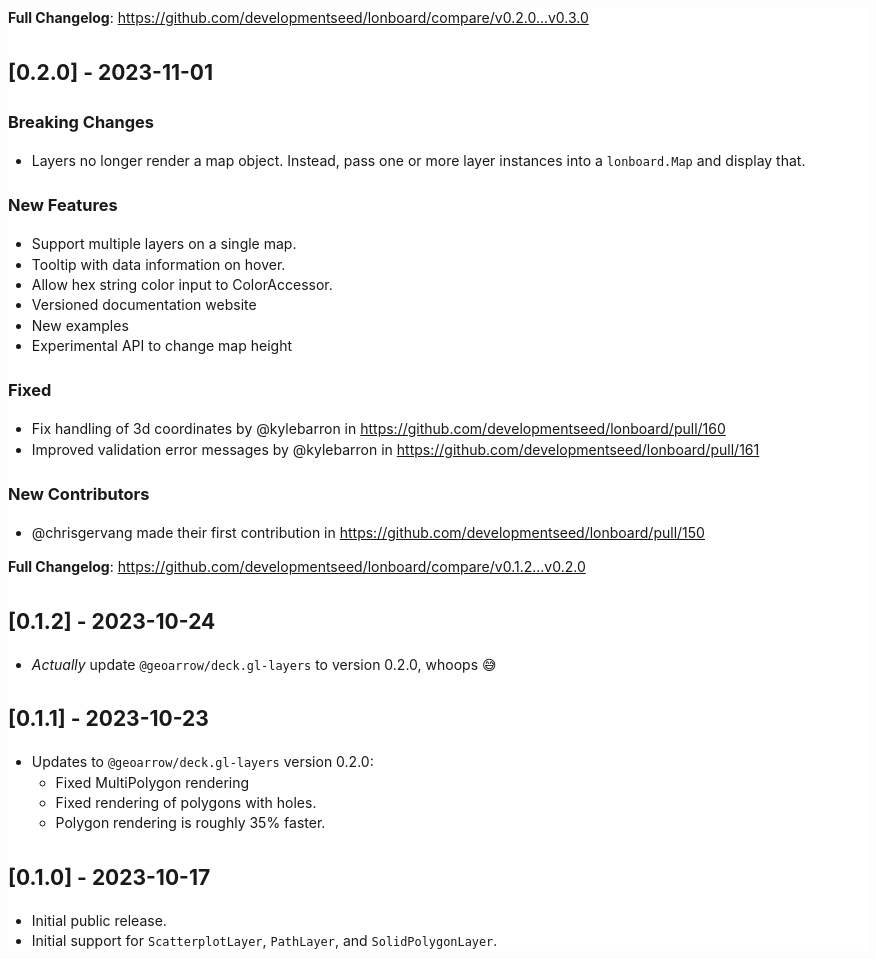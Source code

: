 **Full Changelog**: https://github.com/developmentseed/lonboard/compare/v0.2.0...v0.3.0

## [0.2.0] - 2023-11-01

### Breaking Changes

- Layers no longer render a map object. Instead, pass one or more layer instances into a `lonboard.Map` and display that.

### New Features

- Support multiple layers on a single map.
- Tooltip with data information on hover.
- Allow hex string color input to ColorAccessor.
- Versioned documentation website
- New examples
- Experimental API to change map height

### Fixed

- Fix handling of 3d coordinates by @kylebarron in https://github.com/developmentseed/lonboard/pull/160
- Improved validation error messages by @kylebarron in https://github.com/developmentseed/lonboard/pull/161

### New Contributors

- @chrisgervang made their first contribution in https://github.com/developmentseed/lonboard/pull/150

**Full Changelog**: https://github.com/developmentseed/lonboard/compare/v0.1.2...v0.2.0

## [0.1.2] - 2023-10-24

- _Actually_ update `@geoarrow/deck.gl-layers` to version 0.2.0, whoops 😅

## [0.1.1] - 2023-10-23

- Updates to `@geoarrow/deck.gl-layers` version 0.2.0:
  - Fixed MultiPolygon rendering
  - Fixed rendering of polygons with holes.
  - Polygon rendering is roughly 35% faster.

## [0.1.0] - 2023-10-17

- Initial public release.
- Initial support for `ScatterplotLayer`, `PathLayer`, and `SolidPolygonLayer`.

